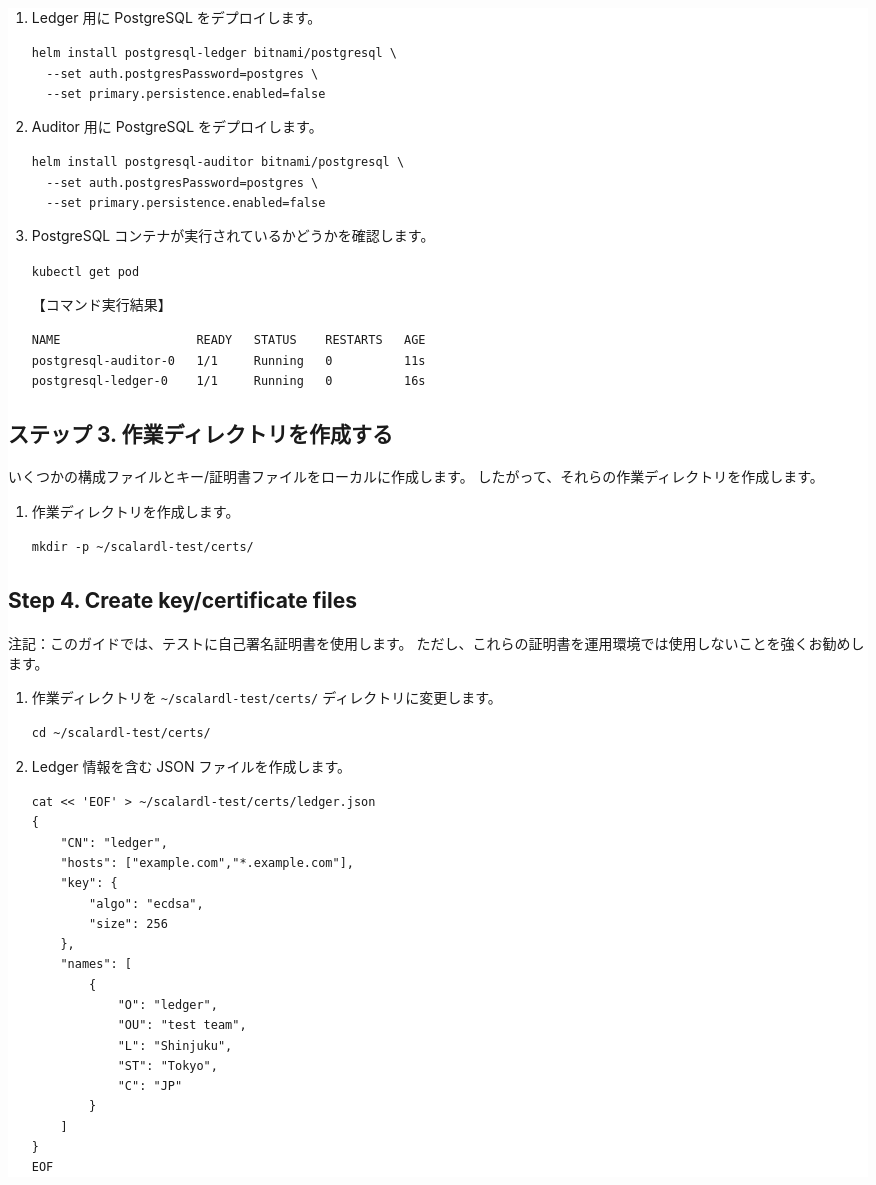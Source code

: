 1. Ledger 用に PostgreSQL をデプロイします。
   ```console
   helm install postgresql-ledger bitnami/postgresql \
     --set auth.postgresPassword=postgres \
     --set primary.persistence.enabled=false
   ```

1. Auditor 用に PostgreSQL をデプロイします。
   ```console
   helm install postgresql-auditor bitnami/postgresql \
     --set auth.postgresPassword=postgres \
     --set primary.persistence.enabled=false
   ```

1. PostgreSQL コンテナが実行されているかどうかを確認します。
   ```console
   kubectl get pod
   ```
   【コマンド実行結果】
   ```console
   NAME                   READY   STATUS    RESTARTS   AGE
   postgresql-auditor-0   1/1     Running   0          11s
   postgresql-ledger-0    1/1     Running   0          16s
   ```

## ステップ 3. 作業ディレクトリを作成する

いくつかの構成ファイルとキー/証明書ファイルをローカルに作成します。 したがって、それらの作業ディレクトリを作成します。

1. 作業ディレクトリを作成します。
   ```console
   mkdir -p ~/scalardl-test/certs/
   ```

## Step 4. Create key/certificate files

注記：このガイドでは、テストに自己署名証明書を使用します。 ただし、これらの証明書を運用環境では使用しないことを強くお勧めします。

1. 作業ディレクトリを `~/scalardl-test/certs/` ディレクトリに変更します。
   ```console
   cd ~/scalardl-test/certs/
   ```

1. Ledger 情報を含む JSON ファイルを作成します。
   ```console
   cat << 'EOF' > ~/scalardl-test/certs/ledger.json
   {
       "CN": "ledger",
       "hosts": ["example.com","*.example.com"],
       "key": {
           "algo": "ecdsa",
           "size": 256
       },
       "names": [
           {
               "O": "ledger",
               "OU": "test team",
               "L": "Shinjuku",
               "ST": "Tokyo",
               "C": "JP"
           }
       ]
   }
   EOF
   ```
